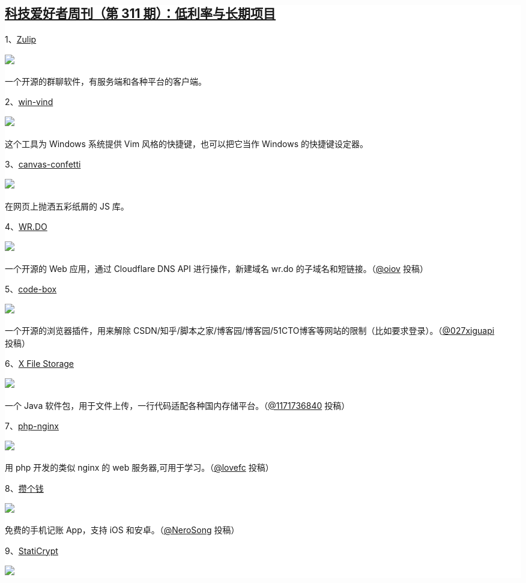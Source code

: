 
## [科技爱好者周刊（第 311 期）：低利率与长期项目](https://github.com/ruanyf/weekly/blob/master/docs/issue-311.md#工具)


1、[Zulip](https://github.com/zulip/zulip/)

![](https://cdn.beekka.com/blogimg/asset/202407/bg2024072806.webp)

一个开源的群聊软件，有服务端和各种平台的客户端。

2、[win-vind](https://pit-ray.github.io/win-vind/)

![](https://cdn.beekka.com/blogimg/asset/202311/bg2023111212.webp)

这个工具为 Windows 系统提供 Vim 风格的快捷键，也可以把它当作 Windows 的快捷键设定器。

3、[canvas-confetti](https://github.com/catdad/canvas-confetti)

![](https://cdn.beekka.com/blogimg/asset/202404/bg2024042508.webp)

在网页上抛洒五彩纸屑的 JS 库。

4、[WR.DO](https://github.com/oiov/wr.do)

![](https://cdn.beekka.com/blogimg/asset/202407/bg2024073104.webp)

一个开源的 Web 应用，通过 Cloudflare DNS API 进行操作，新建域名 wr.do 的子域名和短链接。（[@oiov](https://github.com/ruanyf/weekly/issues/4901) 投稿）

5、[code-box](https://github.com/027xiguapi/code-box)

![](https://cdn.beekka.com/blogimg/asset/202407/bg2024072707.webp)

一个开源的浏览器插件，用来解除 CSDN/知乎/脚本之家/博客园/博客园/51CTO博客等网站的限制（比如要求登录）。（[@027xiguapi](https://github.com/ruanyf/weekly/issues/4877) 投稿）

6、[X File Storage](https://github.com/dromara/x-file-storage)

![](https://cdn.beekka.com/blogimg/asset/202407/bg2024073106.webp)

一个 Java 软件包，用于文件上传，一行代码适配各种国内存储平台。（[@1171736840](https://github.com/ruanyf/weekly/issues/4904) 投稿）

7、[php-nginx](https://github.com/lovefc/php-nginx)

![](https://cdn.beekka.com/blogimg/asset/202407/bg2024073108.webp)

用 php 开发的类似 nginx 的 web 服务器,可用于学习。（[@lovefc](https://github.com/ruanyf/weekly/issues/4906) 投稿）

8、[攒个钱](https://z.article.cool/)

![](https://cdn.beekka.com/blogimg/asset/202407/bg2024073107.webp)

免费的手机记账 App，支持 iOS 和安卓。（[@NeroSong](https://github.com/ruanyf/weekly/issues/4905) 投稿）

9、[StatiCrypt](https://github.com/robinmoisson/staticrypt)

![](https://cdn.beekka.com/blogimg/asset/202311/bg2023111318.webp)
